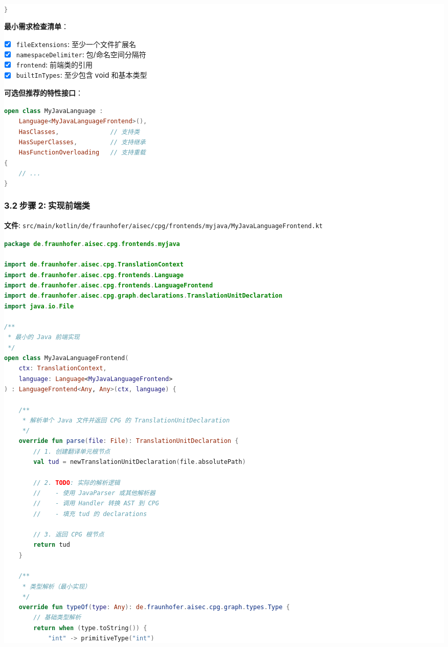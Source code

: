```kotlin
}
```

**最小需求检查清单**：
- [x] `fileExtensions`: 至少一个文件扩展名
- [x] `namespaceDelimiter`: 包/命名空间分隔符
- [x] `frontend`: 前端类的引用
- [x] `builtInTypes`: 至少包含 void 和基本类型

**可选但推荐的特性接口**：
```kotlin
open class MyJavaLanguage :
    Language<MyJavaLanguageFrontend>(),
    HasClasses,              // 支持类
    HasSuperClasses,         // 支持继承
    HasFunctionOverloading   // 支持重载
{
    // ...
}
```

### 3.2 步骤 2: 实现前端类

**文件**: `src/main/kotlin/de/fraunhofer/aisec/cpg/frontends/myjava/MyJavaLanguageFrontend.kt`

```kotlin
package de.fraunhofer.aisec.cpg.frontends.myjava

import de.fraunhofer.aisec.cpg.TranslationContext
import de.fraunhofer.aisec.cpg.frontends.Language
import de.fraunhofer.aisec.cpg.frontends.LanguageFrontend
import de.fraunhofer.aisec.cpg.graph.declarations.TranslationUnitDeclaration
import java.io.File

/**
 * 最小的 Java 前端实现
 */
open class MyJavaLanguageFrontend(
    ctx: TranslationContext,
    language: Language<MyJavaLanguageFrontend>
) : LanguageFrontend<Any, Any>(ctx, language) {

    /**
     * 解析单个 Java 文件并返回 CPG 的 TranslationUnitDeclaration
     */
    override fun parse(file: File): TranslationUnitDeclaration {
        // 1. 创建翻译单元根节点
        val tud = newTranslationUnitDeclaration(file.absolutePath)

        // 2. TODO: 实际的解析逻辑
        //    - 使用 JavaParser 或其他解析器
        //    - 调用 Handler 转换 AST 到 CPG
        //    - 填充 tud 的 declarations

        // 3. 返回 CPG 根节点
        return tud
    }

    /**
     * 类型解析（最小实现）
     */
    override fun typeOf(type: Any): de.fraunhofer.aisec.cpg.graph.types.Type {
        // 基础类型解析
        return when (type.toString()) {
            "int" -> primitiveType("int")
```